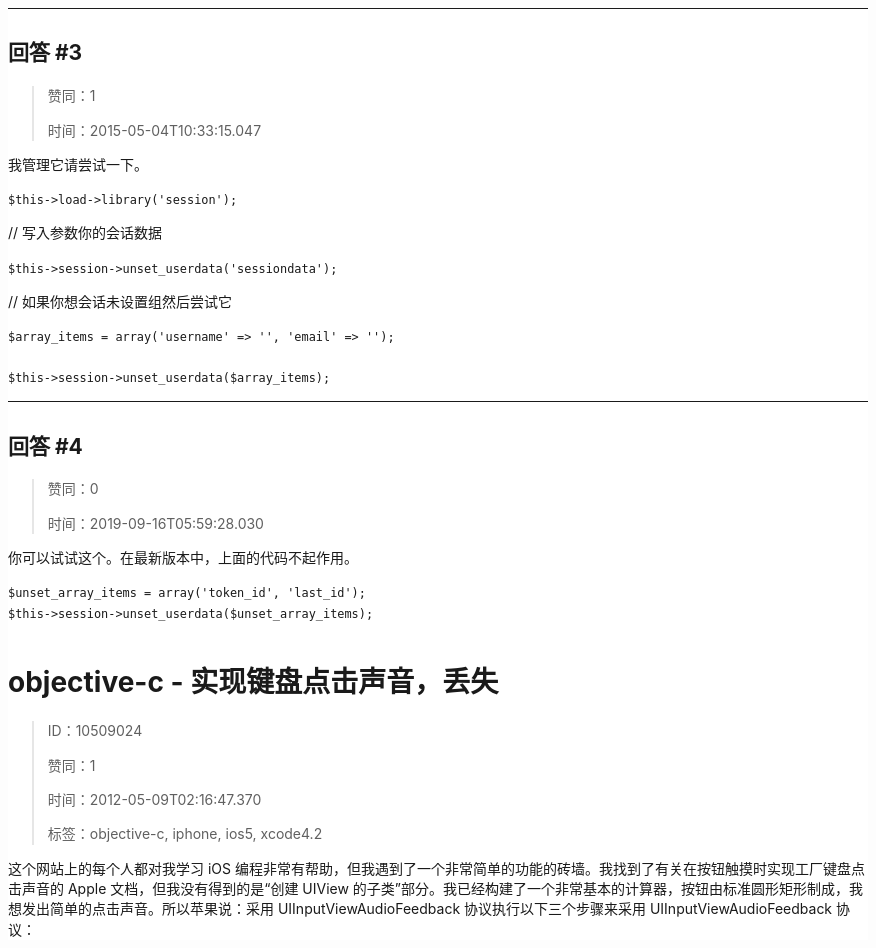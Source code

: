 * * *

## 回答 #3

> 赞同：1
> 
> 时间：2015-05-04T10:33:15.047

我管理它请尝试一下。

```
$this->load->library('session'); 
```

// 写入参数你的会话数据

```
$this->session->unset_userdata('sessiondata'); 
```

// 如果你想会话未设置组然后尝试它

```
$array_items = array('username' => '', 'email' => '');

$this->session->unset_userdata($array_items); 
```

* * *

## 回答 #4

> 赞同：0
> 
> 时间：2019-09-16T05:59:28.030

你可以试试这个。在最新版本中，上面的代码不起作用。

```
$unset_array_items = array('token_id', 'last_id');
$this->session->unset_userdata($unset_array_items); 
```

# objective-c - 实现键盘点击声音，丢失

> ID：10509024
> 
> 赞同：1
> 
> 时间：2012-05-09T02:16:47.370
> 
> 标签：objective-c, iphone, ios5, xcode4.2

这个网站上的每个人都对我学习 iOS 编程非常有帮助，但我遇到了一个非常简单的功能的砖墙。我找到了有关在按钮触摸时实现工厂键盘点击声音的 Apple 文档，但我没有得到的是“创建 UIView 的子类”部分。我已经构建了一个非常基本的计算器，按钮由标准圆形矩形制成，我想发出简单的点击声音。所以苹果说：采用 UIInputViewAudioFeedback 协议执行以下三个步骤来采用 UIInputViewAudioFeedback 协议：
